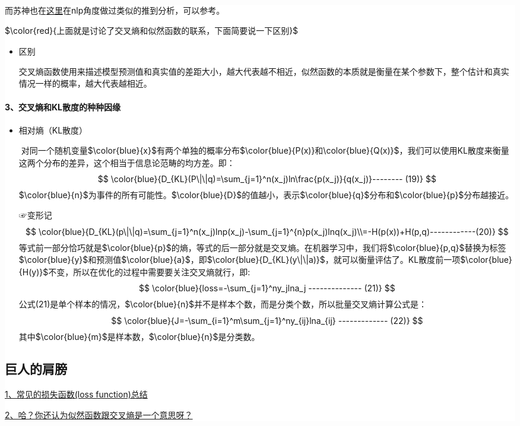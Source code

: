 而苏神也在[这里](https://spaces.ac.cn/archives/4277#%E6%9C%80%E5%A4%A7%E4%BC%BC%E7%84%B6)在nlp角度做过类似的推到分析，可以参考。

$\color{red}{上面就是讨论了交叉熵和似然函数的联系，下面简要说一下区别}$

+ 区别

  交叉熵函数使用来描述模型预测值和真实值的差距大小，越大代表越不相近，似然函数的本质就是衡量在某个参数下，整个估计和真实情况一样的概率，越大代表越相近。

#### 3、交叉熵和KL散度的种种因缘

+ 相对熵（KL散度）

  ​	对同一个随机变量$\color{blue}{x}$有两个单独的概率分布$\color{blue}{P(x)}和\color{blue}{Q(x)}$，我们可以使用KL散度来衡量这两个分布的差异，这个相当于信息论范畴的均方差。即：
  $$
  \color{blue}{D_{KL}(P\|\|q)=\sum_{j=1}^n(x_j)ln\frac{p(x_j)}{q(x_j)}-------- (19)}
  $$
  $\color{blue}{n}$为事件的所有可能性。$\color{blue}{D}$的值越小，表示$\color{blue}{q}$分布和$\color{blue}{p}$分布越接近。

  ☞变形记
  $$
  \color{blue}{D_{KL}(p\|\|q)=\sum_{j=1}^n(x_j)lnp(x_j)-\sum_{j=1}^{n}p(x_j)lnq(x_j)\\=-H(p(x))+H(p,q)------------(20)}
  $$
  等式前一部分恰巧就是$\color{blue}{p}$的熵，等式的后一部分就是交叉熵。在机器学习中，我们将$\color{blue}{p,q}$替换为标签$\color{blue}{y}$和预测值$\color{blue}{a}$，即$\color{blue}{D_{KL}(y\|\|a)}$，就可以衡量评估了。KL散度前一项$\color{blue}{H(y)}$不变，所以在优化的过程中需要要关注交叉熵就行，即:
  $$
  \color{blue}{loss=-\sum_{j=1}^ny_jlna_j -------------- (21)}
  $$
  公式(21)是单个样本的情况，$\color{blue}{n}$并不是样本个数，而是分类个数，所以批量交叉熵计算公式是：
  $$
  \color{blue}{J=-\sum_{i=1}^m\sum_{j=1}^ny_{ij}lna_{ij} ------------- (22)}
  $$
  其中$\color{blue}{m}$是样本数，$\color{blue}{n}$是分类数。























## 巨人的肩膀

[1、常见的损失函数(loss function)总结](https://zhuanlan.zhihu.com/p/58883095)

[2、哈？你还认为似然函数跟交叉熵是一个意思呀？](https://zhuanlan.zhihu.com/p/27719875)
